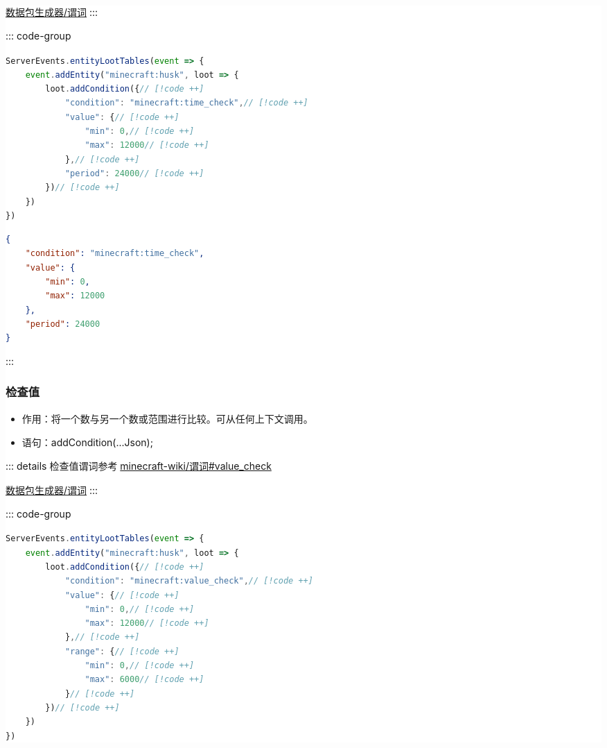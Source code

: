 [数据包生成器/谓词](https://misode.github.io/predicate/)
:::

::: code-group

```js [KubeJS]
ServerEvents.entityLootTables(event => {
    event.addEntity("minecraft:husk", loot => {
        loot.addCondition({// [!code ++]
            "condition": "minecraft:time_check",// [!code ++]
            "value": {// [!code ++]
                "min": 0,// [!code ++]
                "max": 12000// [!code ++]
            },// [!code ++]
            "period": 24000// [!code ++]
        })// [!code ++]
    })
})
```

```json [Json文本]
{
    "condition": "minecraft:time_check",
    "value": {
        "min": 0,
        "max": 12000
    },
    "period": 24000
}
```

:::

### 检查值

- 作用：将一个数与另一个数或范围进行比较。可从任何上下文调用。

- 语句：addCondition(...Json);

::: details 检查值谓词参考
[minecraft-wiki/谓词#value_check](https://zh.minecraft.wiki/w/%E8%B0%93%E8%AF%8D#value_check)

[数据包生成器/谓词](https://misode.github.io/predicate/)
:::

::: code-group

```js [KubeJS]
ServerEvents.entityLootTables(event => {
    event.addEntity("minecraft:husk", loot => {
        loot.addCondition({// [!code ++]
            "condition": "minecraft:value_check",// [!code ++]
            "value": {// [!code ++]
                "min": 0,// [!code ++]
                "max": 12000// [!code ++]
            },// [!code ++]
            "range": {// [!code ++]
                "min": 0,// [!code ++]
                "max": 6000// [!code ++]
            }// [!code ++]
        })// [!code ++]
    })
})
```
